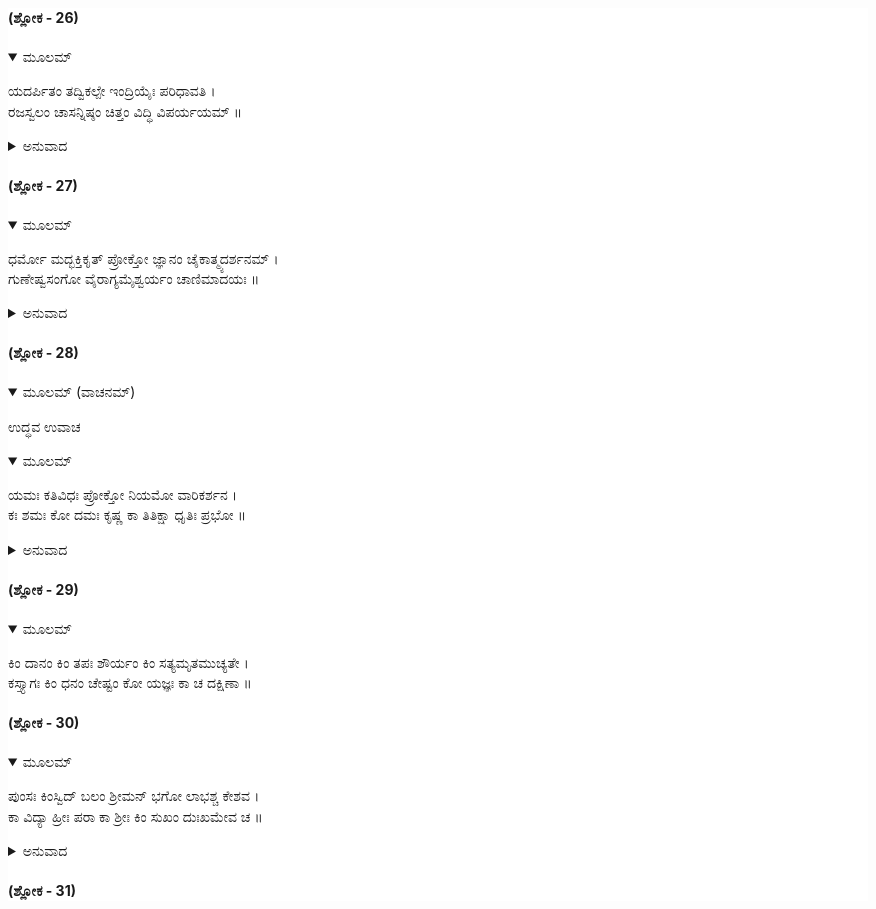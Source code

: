 #### (ಶ್ಲೋಕ - 26)


<details open><summary>ಮೂಲಮ್</summary>

ಯದರ್ಪಿತಂ ತದ್ವಿಕಲ್ಪೇ ಇಂದ್ರಿಯೈಃ ಪರಿಧಾವತಿ ।  
ರಜಸ್ವಲಂ ಚಾಸನ್ನಿಷ್ಠಂ ಚಿತ್ತಂ ವಿದ್ಧಿ ವಿಪರ್ಯಯಮ್ ॥
</details>

<details><summary>ಅನುವಾದ</summary></details>

#### (ಶ್ಲೋಕ - 27)


<details open><summary>ಮೂಲಮ್</summary>

ಧರ್ಮೋ ಮದ್ಭಕ್ತಿಕೃತ್ ಪ್ರೋಕ್ತೋ ಜ್ಞಾನಂ ಚೈಕಾತ್ಮ್ಯದರ್ಶನಮ್ ।  
ಗುಣೇಷ್ವಸಂಗೋ ವೈರಾಗ್ಯಮೈಶ್ವರ್ಯಂ ಚಾಣಿಮಾದಯಃ ॥
</details>

<details><summary>ಅನುವಾದ</summary></details>

#### (ಶ್ಲೋಕ - 28)


<details open><summary>ಮೂಲಮ್ (ವಾಚನಮ್)</summary>

ಉದ್ಧವ ಉವಾಚ
</details>

<details open><summary>ಮೂಲಮ್</summary>

ಯಮಃ ಕತಿವಿಧಃ ಪ್ರೋಕ್ತೋ ನಿಯಮೋ ವಾರಿಕರ್ಶನ ।  
ಕಃ ಶಮಃ ಕೋ ದಮಃ ಕೃಷ್ಣ ಕಾ ತಿತಿಕ್ಷಾ ಧೃತಿಃ ಪ್ರಭೋ ॥
</details>

<details><summary>ಅನುವಾದ</summary></details>

#### (ಶ್ಲೋಕ - 29)


<details open><summary>ಮೂಲಮ್</summary>

ಕಿಂ ದಾನಂ ಕಿಂ ತಪಃ ಶೌರ್ಯಂ ಕಿಂ ಸತ್ಯಮೃತಮುಚ್ಯತೇ ।  
ಕಸ್ತ್ಯಾಗಃ ಕಿಂ ಧನಂ ಚೇಷ್ಟಂ ಕೋ ಯಜ್ಞಃ ಕಾ ಚ ದಕ್ಷಿಣಾ ॥
</details>

#### (ಶ್ಲೋಕ - 30)


<details open><summary>ಮೂಲಮ್</summary>

ಪುಂಸಃ ಕಿಂಸ್ವಿದ್ ಬಲಂ ಶ್ರೀಮನ್ ಭಗೋ ಲಾಭಶ್ಚ ಕೇಶವ ।  
ಕಾ ವಿದ್ಯಾ ಹ್ರೀಃ ಪರಾ ಕಾ ಶ್ರೀಃ ಕಿಂ ಸುಖಂ ದುಃಖಮೇವ ಚ ॥
</details>

<details><summary>ಅನುವಾದ</summary></details>

#### (ಶ್ಲೋಕ - 31)

